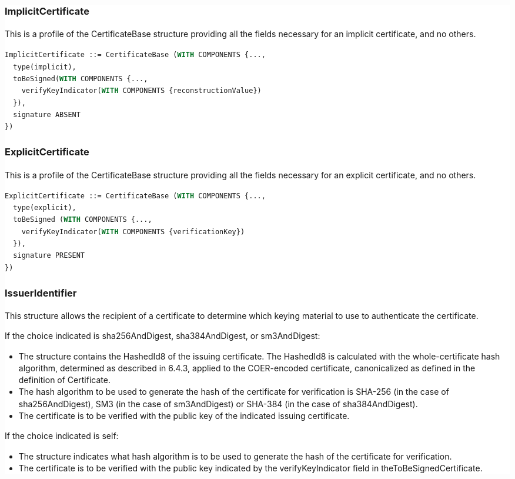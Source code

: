 ### <a name="ImplicitCertificate"></a>ImplicitCertificate

 This is a profile of the CertificateBase structure providing all
 the fields necessary for an implicit certificate, and no others.



```asn1
ImplicitCertificate ::= CertificateBase (WITH COMPONENTS {...,
  type(implicit),
  toBeSigned(WITH COMPONENTS {...,
    verifyKeyIndicator(WITH COMPONENTS {reconstructionValue})
  }),
  signature ABSENT
})
```

### <a name="ExplicitCertificate"></a>ExplicitCertificate

 This is a profile of the CertificateBase structure providing all
 the fields necessary for an explicit certificate, and no others.



```asn1
ExplicitCertificate ::= CertificateBase (WITH COMPONENTS {...,
  type(explicit),
  toBeSigned (WITH COMPONENTS {...,
    verifyKeyIndicator(WITH COMPONENTS {verificationKey})
  }),
  signature PRESENT
})
```

### <a name="IssuerIdentifier"></a>IssuerIdentifier

 This structure allows the recipient of a certificate to determine
 which keying material to use to authenticate the certificate.

 If the choice indicated is sha256AndDigest, sha384AndDigest, or
 sm3AndDigest:
   - The structure contains the HashedId8 of the issuing certificate. The
 HashedId8 is calculated with the whole-certificate hash algorithm,
 determined as described in 6.4.3, applied to the COER-encoded certificate,
 canonicalized as defined in the definition of Certificate.
   - The hash algorithm to be used to generate the hash of the certificate
 for verification is SHA-256 (in the case of sha256AndDigest), SM3 (in the
 case of sm3AndDigest) or SHA-384 (in the case of sha384AndDigest).
   - The certificate is to be verified with the public key of the
 indicated issuing certificate.

 If the choice indicated is self:
   - The structure indicates what hash algorithm is to be used to generate
 the hash of the certificate for verification.
   - The certificate is to be verified with the public key indicated by
 the verifyKeyIndicator field in theToBeSignedCertificate.
